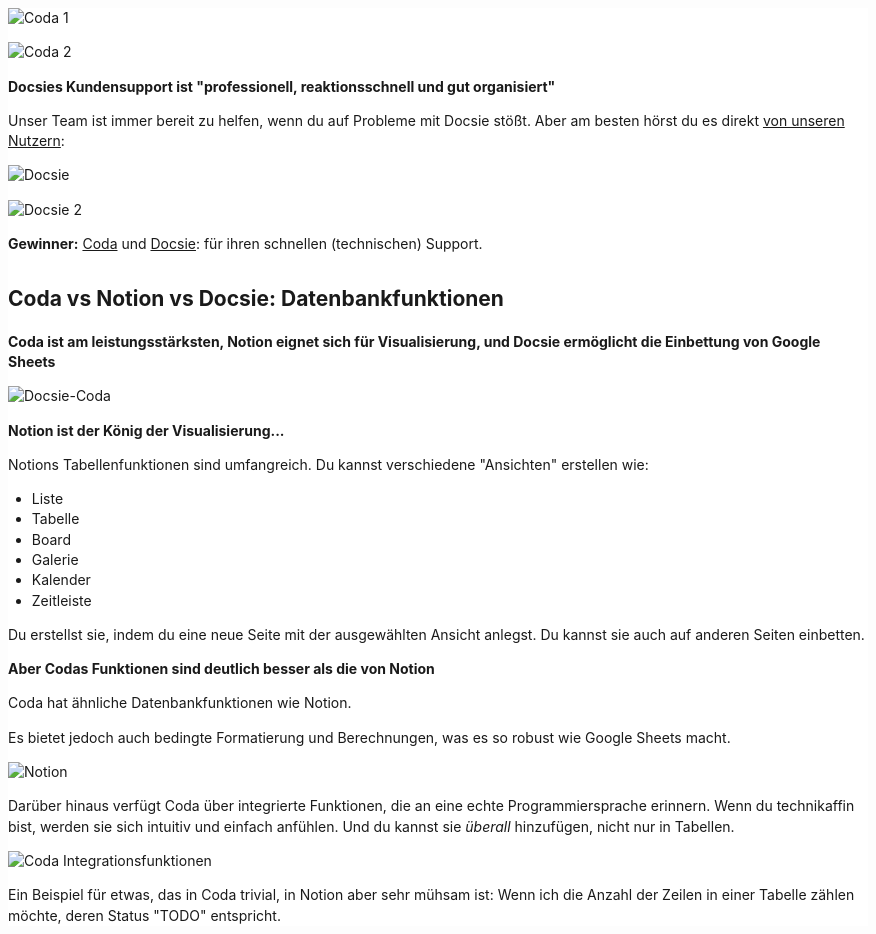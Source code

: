 ![Coda 1](https://cdn.docsie.io/workspace_PfNzfGj3YfKKtTO4T/doc_JLDSpWBDcIaMWR3Ce/file_L3h5NDTOx7T4H6yKS/6ebda287-cbc3-357a-728a-ffdb0fdbe03410.jpg)

![Coda 2](https://cdn.docsie.io/workspace_PfNzfGj3YfKKtTO4T/doc_JLDSpWBDcIaMWR3Ce/file_PyDZVl8IRsMaZMyXx/b4a516c7-f699-5f32-9009-b49b283b5dee11.jpg)

**Docsies Kundensupport ist "professionell, reaktionsschnell und gut organisiert"**

Unser Team ist immer bereit zu helfen, wenn du auf Probleme mit Docsie stößt. Aber am besten hörst du es direkt [von unseren Nutzern](https://www.g2.com/products/docsie/reviews?utf8=%E2%9C%93&filters%5Bcomment_answer_values%5D=&filters%5Bkeyphrases%5D=customer%20support&order=g2_default):

![Docsie](https://cdn.docsie.io/workspace_PfNzfGj3YfKKtTO4T/doc_JLDSpWBDcIaMWR3Ce/file_wt0iJ06KpLkaATys9/1dca9037-f99a-b339-f84d-e16f1f9b30be12.jpg)

![Docsie 2](https://cdn.docsie.io/workspace_PfNzfGj3YfKKtTO4T/doc_JLDSpWBDcIaMWR3Ce/file_gOfQNDuAopOXxJZmO/596dc7e8-2dca-8115-5794-3ec872d923d113.jpg)

**Gewinner:** [Coda](https://coda.io/) und [Docsie](https://www.docsie.io/): für ihren schnellen (technischen) Support.

## Coda vs Notion vs Docsie: Datenbankfunktionen
**Coda ist am leistungsstärksten, Notion eignet sich für Visualisierung, und Docsie ermöglicht die Einbettung von Google Sheets**

![Docsie-Coda](https://cdn.docsie.io/workspace_PfNzfGj3YfKKtTO4T/doc_JLDSpWBDcIaMWR3Ce/file_13TNnIbQ7OYsubsAI/54dd4e37-3864-a62f-2859-fefca1ed835eimage.png)

**Notion ist der König der Visualisierung...**

Notions Tabellenfunktionen sind umfangreich. Du kannst verschiedene "Ansichten" erstellen wie:

* Liste
* Tabelle
* Board
* Galerie
* Kalender
* Zeitleiste

Du erstellst sie, indem du eine neue Seite mit der ausgewählten Ansicht anlegst. Du kannst sie auch auf anderen Seiten einbetten.

**Aber Codas Funktionen sind deutlich besser als die von Notion**

Coda hat ähnliche Datenbankfunktionen wie Notion.

Es bietet jedoch auch bedingte Formatierung und Berechnungen, was es so robust wie Google Sheets macht.

![Notion](https://cdn.docsie.io/workspace_PfNzfGj3YfKKtTO4T/doc_JLDSpWBDcIaMWR3Ce/file_Lx9cKNSIm8lNlGA9H/1bebbbb3-8e7f-72d1-17aa-a06945e3edaf14.jpg)

Darüber hinaus verfügt Coda über integrierte Funktionen, die an eine echte Programmiersprache erinnern. Wenn du technikaffin bist, werden sie sich intuitiv und einfach anfühlen. Und du kannst sie *überall* hinzufügen, nicht nur in Tabellen.

![Coda Integrationsfunktionen](https://cdn.docsie.io/workspace_PfNzfGj3YfKKtTO4T/doc_JLDSpWBDcIaMWR3Ce/file_Voln5A5F6XDlzUZkl/76b858e2-6310-dffb-46c7-f0825f41e78415.jpg)

Ein Beispiel für etwas, das in Coda trivial, in Notion aber sehr mühsam ist: Wenn ich die Anzahl der Zeilen in einer Tabelle zählen möchte, deren Status "TODO" entspricht.
